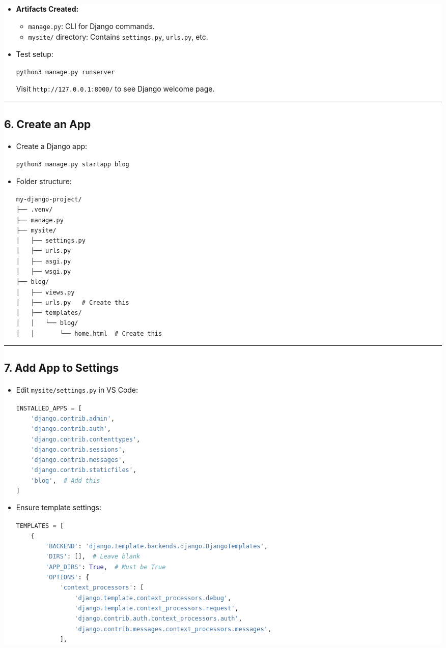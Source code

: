 - **Artifacts Created:**
  - `manage.py`: CLI for Django commands.
  - `mysite/` directory: Contains `settings.py`, `urls.py`, etc.

- Test setup:
  ```bash
  python3 manage.py runserver
  ```
  Visit `http://127.0.0.1:8000/` to see Django welcome page.

---

## 6. Create an App
- Create a Django app:
  ```bash
  python3 manage.py startapp blog
  ```

- Folder structure:
  ```
  my-django-project/
  ├── .venv/
  ├── manage.py
  ├── mysite/
  │   ├── settings.py
  │   ├── urls.py
  │   ├── asgi.py
  │   ├── wsgi.py
  ├── blog/
  │   ├── views.py
  │   ├── urls.py   # Create this
  │   ├── templates/
  │   │   └── blog/
  │   │       └── home.html  # Create this
  ```

---

## 7. Add App to Settings
- Edit `mysite/settings.py` in VS Code:
  ```python
  INSTALLED_APPS = [
      'django.contrib.admin',
      'django.contrib.auth',
      'django.contrib.contenttypes',
      'django.contrib.sessions',
      'django.contrib.messages',
      'django.contrib.staticfiles',
      'blog',  # Add this
  ]
  ```

- Ensure template settings:
  ```python
  TEMPLATES = [
      {
          'BACKEND': 'django.template.backends.django.DjangoTemplates',
          'DIRS': [],  # Leave blank
          'APP_DIRS': True,  # Must be True
          'OPTIONS': {
              'context_processors': [
                  'django.template.context_processors.debug',
                  'django.template.context_processors.request',
                  'django.contrib.auth.context_processors.auth',
                  'django.contrib.messages.context_processors.messages',
              ],
  ```